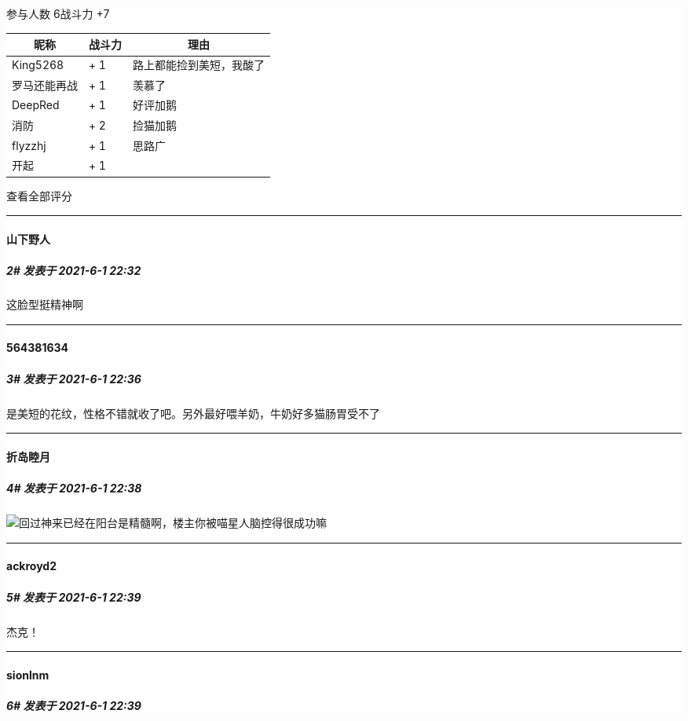 
 参与人数 6战斗力 +7

|昵称|战斗力|理由|
|----|---|---|
| King5268| + 1|路上都能捡到美短，我酸了|
| 罗马还能再战| + 1|羡慕了|
| DeepRed| + 1|好评加鹅|
| 消防| + 2|捡猫加鹅|
| flyzzhj| + 1|思路广|
| 开起| + 1||


查看全部评分


*****

####  山下野人  
##### 2#       发表于 2021-6-1 22:32


这脸型挺精神啊


*****

####  564381634  
##### 3#       发表于 2021-6-1 22:36


是美短的花纹，性格不错就收了吧。另外最好喂羊奶，牛奶好多猫肠胃受不了


*****

####  折岛睦月  
##### 4#       发表于 2021-6-1 22:38


<img src="https://static.saraba1st.com/image/smiley/face2017/067.png" referrerpolicy="no-referrer">回过神来已经在阳台是精髓啊，楼主你被喵星人脑控得很成功嘛


*****

####  ackroyd2  
##### 5#       发表于 2021-6-1 22:39


杰克！


*****

####  sionlnm  
##### 6#       发表于 2021-6-1 22:39
